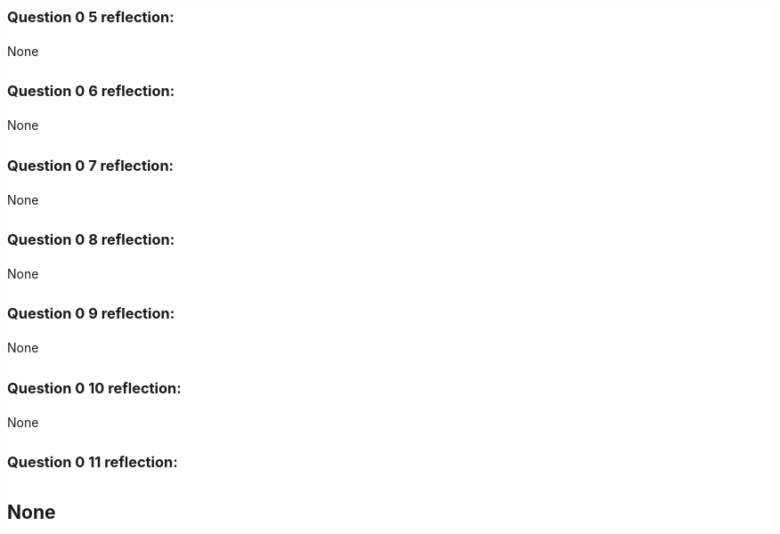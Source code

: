 ### Question 0 5 reflection:
None
### Question 0 6 reflection:
None
### Question 0 7 reflection:
None
### Question 0 8 reflection:
None
### Question 0 9 reflection:
None
### Question 0 10 reflection:
None
### Question 0 11 reflection:
None
---
